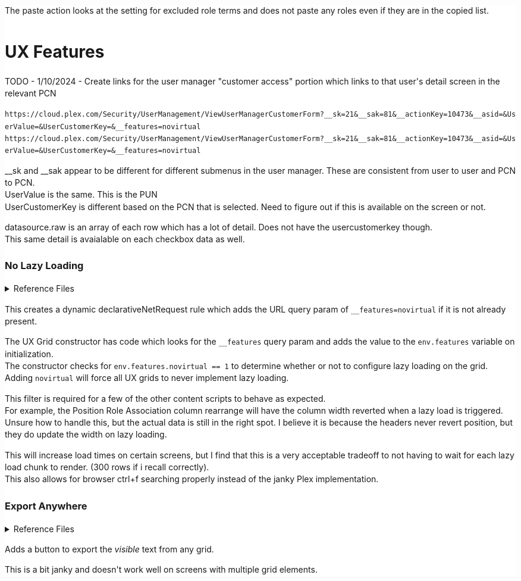 The paste action looks at the setting for excluded role terms and does not paste any roles even if they are in the copied list.




# UX Features

TODO - 1/10/2024 - Create links for the user manager "customer access" portion which links to that user's detail screen in the relevant PCN

`https://cloud.plex.com/Security/UserManagement/ViewUserManagerCustomerForm?__sk=21&__sak=81&__actionKey=10473&__asid=&UserValue=&UserCustomerKey=&__features=novirtual`  
`https://cloud.plex.com/Security/UserManagement/ViewUserManagerCustomerForm?__sk=21&__sak=81&__actionKey=10473&__asid=&UserValue=&UserCustomerKey=&__features=novirtual`

__sk and __sak appear to be different for different submenus in the user manager. These are consistent from user to user and PCN to PCN.  
UserValue is the same. This is the PUN  
UserCustomerKey is different based on the PCN that is selected. Need to figure out if this is available on the screen or not.

datasource.raw is an array of each row which has a lot of detail. Does not have the usercustomerkey though.  
This same detail is avaialable on each checkbox data as well.

### No Lazy Loading

<details><summary>Reference Files</summary></details>

This creates a dynamic declarativeNetRequest rule which adds the URL query param of `__features=novirtual` if it is not already present.

The UX Grid constructor has code which looks for the `__features` query param and adds the value to the `env.features` variable on initialization.  
The constructor checks for `env.features.novirtual == 1` to determine whether or not to configure lazy loading on the grid.  
Adding `novirtual` will force all UX grids to never implement lazy loading.

This filter is required for a few of the other content scripts to behave as expected.  
For example, the Position Role Association column rearrange will have the column width reverted when a lazy load is triggered. Unsure how to handle this, but the actual data is still in the right spot. I believe it is because the headers never revert position, but they do update the width on lazy loading.

This will increase load times on certain screens, but I find that this is a very acceptable tradeoff to not having to wait for each lazy load chunk to render. (300 rows if i recall correctly).  
This also allows for browser ctrl+f searching properly instead of the janky Plex implementation.

### Export Anywhere

<details><summary>Reference Files</summary></details>

Adds a button to export the _visible_ text from any grid.

This is a bit janky and doesn't work well on screens with multiple grid elements.
